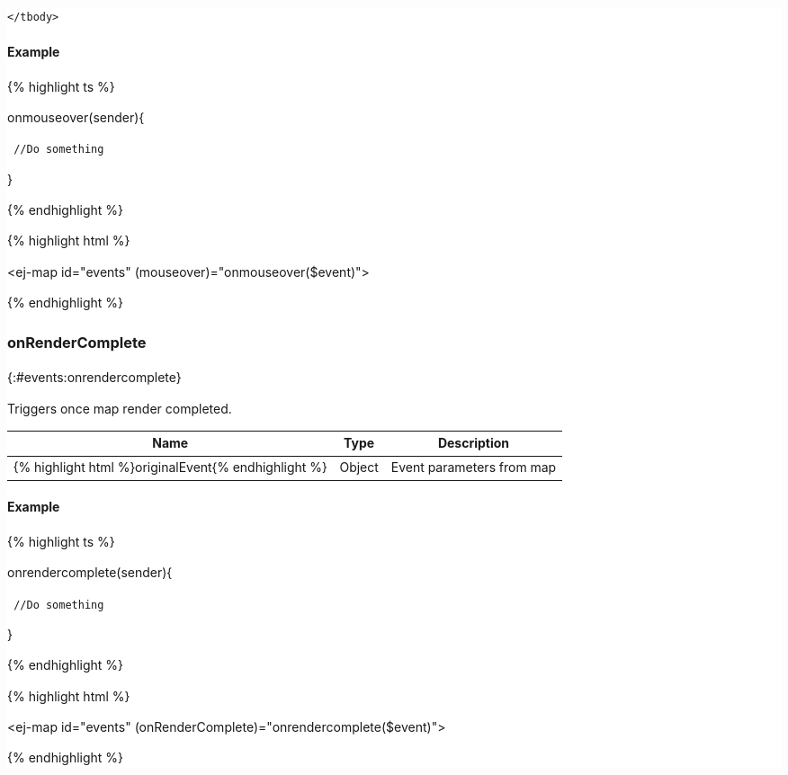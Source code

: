     </tbody>
</table>

#### Example

{% highlight ts %}

onmouseover(sender){
     
     //Do something

}

{% endhighlight %}

{% highlight html %}

<ej-map id="events" (mouseover)="onmouseover($event)">    
</ej-map>

{% endhighlight %}



### onRenderComplete
{:#events:onrendercomplete}

Triggers once map render completed.

<table class="params">
    <thead>
        <tr>
            <th>Name</th>
            <th>Type</th>
            <th class="last">Description</th>
        </tr>
    </thead>
    <tbody>
        <tr>
            <td class="name">{% highlight html %}originalEvent{% endhighlight %}</td>
            <td class="type"><span class="param-type">Object</span></td>
            <td class="description last">Event parameters from map</td>
        </tr>
    </tbody>
</table>

#### Example

{% highlight ts %}

onrendercomplete(sender){
     
     //Do something

}

{% endhighlight %}

{% highlight html %}

<ej-map id="events" (onRenderComplete)="onrendercomplete($event)">    
</ej-map>

{% endhighlight %}
